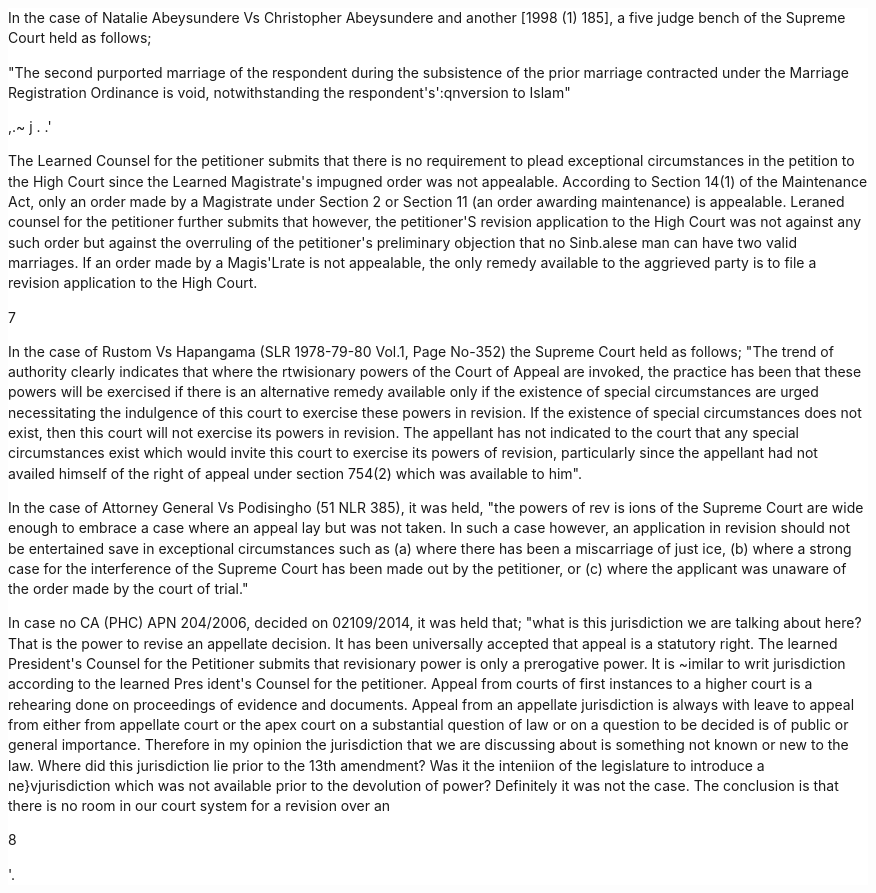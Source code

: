 In the case of Natalie Abeysundere Vs Christopher Abeysundere and another [1998 (1) 185], a five judge bench of the Supreme Court held as follows;

"The second purported marriage of the respondent during the subsistence of the prior marriage contracted under the Marriage Registration Ordinance is void, notwithstanding the respondent's'\:qnversion to Islam"

,.~ j . .'

The Learned Counsel for the petitioner submits that there is no requirement to plead exceptional circumstances in the petition to the High Court since the Learned Magistrate's impugned order was not appealable. According to Section 14(1) of the Maintenance Act, only an order made by a Magistrate under Section 2 or Section 11 (an order awarding maintenance) is appealable. Leraned counsel for the petitioner further submits that however, the petitioner'S revision application to the High Court was not against any such order but against the overruling of the petitioner's preliminary objection that no Sinb.alese man can have two valid marriages. If an order made by a Magis'Lrate is not appealable, the only remedy available to the aggrieved party is to file a revision application to the High Court.

7

In the case of Rustom Vs Hapangama (SLR 1978-79-80 Vol.1, Page No-352) the Supreme Court held as follows; "The trend of authority clearly indicates that where the rtwisionary powers of the Court of Appeal are invoked, the practice has been that these powers will be exercised if there is an alternative remedy available only if the existence of special circumstances are urged necessitating the indulgence of this court to exercise these powers in revision. If the existence of special circumstances does not exist, then this court will not exercise its powers in revision. The appellant has not indicated to the court that any special circumstances exist which would invite this court to exercise its powers of revision, particularly since the appellant had not availed himself of the right of appeal under section 754(2) which was available to him".

In the case of Attorney General Vs Podisingho (51 NLR 385), it was held, "the powers of rev is ions of the Supreme Court are wide enough to embrace a case where an appeal lay but was not taken. In such a case however, an application in revision should not be entertained save in exceptional circumstances such as (a) where there has been a miscarriage of just ice, (b) where a strong case for the interference of the Supreme Court has been made out by the petitioner, or (c) where the applicant was unaware of the order made by the court of trial."

In case no CA (PHC) APN 204/2006, decided on 02109/2014, it was held that; "what is this jurisdiction we are talking about here? That is the power to revise an appellate decision. It has been universally accepted that appeal is a statutory right. The learned President's Counsel for the Petitioner submits that revisionary power is only a prerogative power. It is ~imilar to writ jurisdiction according to the learned Pres ident's Counsel for the petitioner. Appeal from courts of first instances to a higher court is a rehearing done on proceedings of evidence and documents. Appeal from an appellate jurisdiction is always with leave to appeal from either from appellate court or the apex court on a substantial question of law or on a question to be decided is of public or general importance. Therefore in my opinion the jurisdiction that we are discussing about is something not known or new to the law. Where did this jurisdiction lie prior to the 13th amendment? Was it the inteniion of the legislature to introduce a ne}vjurisdiction which was not available prior to the devolution of power? Definitely it was not the case. The conclusion is that there is no room in our court system for a revision over an

8

'.
